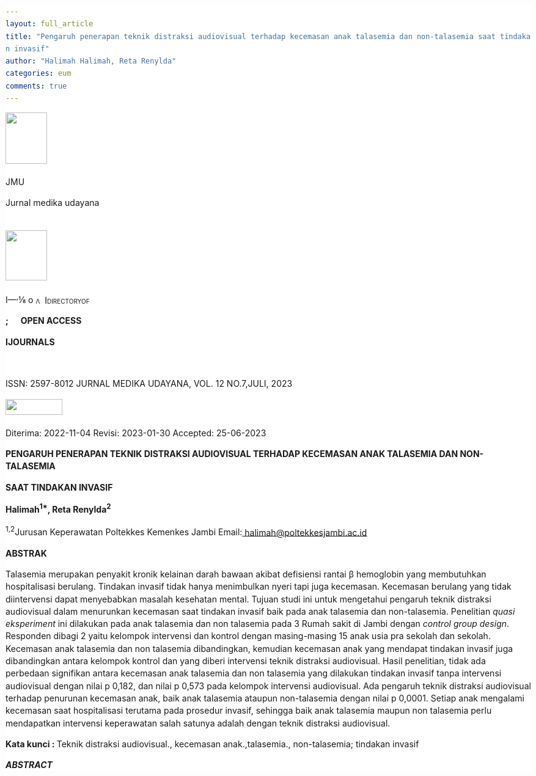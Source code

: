 ```yaml
---
layout: full_article
title: "Pengaruh penerapan teknik distraksi audiovisual terhadap kecemasan anak talasemia dan non-talasemia saat tindakan invasif"
author: "Halimah Halimah, Reta Renylda"
categories: eum
comments: true
---
```


<div><img src="https://jurnal.harianregional.com/media/93630-1.jpg" alt="" style="width:51pt;height:63pt;">
<p><span class="font5">JMU</span></p>
<p><span class="font3">Jurnal medika udayana</span></p>
</div><br clear="all">
<div><img src="https://jurnal.harianregional.com/media/93630-2.jpg" alt="" style="width:51pt;height:62pt;">
<p><span class="font6">I—<sup>,</sup>⅛ o </span><span class="font1" style="font-variant:small-caps;">λ &nbsp;Idirectoryof</span></p>
<p><span class="font0" style="font-weight:bold;">; &nbsp;&nbsp;&nbsp;&nbsp;&nbsp;OPEN ACCESS</span></p>
<p><span class="font0" style="font-weight:bold;">IJOURNALS</span></p>
</div><br clear="all">
<p><span class="font5">ISSN: 2597-8012 JURNAL MEDIKA UDAYANA, VOL. 12 NO.7,JULI, 2023</span></p><img src="https://jurnal.harianregional.com/media/93630-3.jpg" alt="" style="width:70pt;height:20pt;">
<p><span class="font5">Diterima: 2022-11-04 Revisi: 2023-01-30 Accepted: 25-06-2023</span></p>
<p><span class="font7" style="font-weight:bold;">PENGARUH PENERAPAN TEKNIK DISTRAKSI AUDIOVISUAL TERHADAP KECEMASAN ANAK TALASEMIA DAN NON-TALASEMIA</span></p>
<p><span class="font7" style="font-weight:bold;">SAAT TINDAKAN INVASIF</span></p>
<p><span class="font6" style="font-weight:bold;">Halimah<sup>1*</sup>, Reta Renylda<sup>2</sup></span></p>
<p><span class="font6"><sup>1,2</sup>Jurusan Keperawatan Poltekkes Kemenkes Jambi Email:</span><a href="mailto:halimah@poltekkesjambi.ac.id"><span class="font6"> </span><span class="font6" style="text-decoration:underline;">halimah@poltekkesjambi.ac.id</span></a></p>
<p><span class="font6" style="font-weight:bold;">ABSTRAK</span></p>
<p><span class="font6">Talasemia merupakan penyakit kronik kelainan darah bawaan akibat defisiensi rantai β hemoglobin yang membutuhkan hospitalisasi berulang. Tindakan invasif tidak hanya menimbulkan nyeri tapi juga kecemasan. Kecemasan berulang yang tidak diintervensi dapat menyebabkan masalah kesehatan mental. Tujuan studi ini untuk mengetahui pengaruh teknik distraksi audiovisual dalam menurunkan kecemasan saat tindakan invasif baik pada anak talasemia dan non-talasemia. Penelitian </span><span class="font6" style="font-style:italic;">quasi eksperiment</span><span class="font6"> ini dilakukan pada anak talasemia dan non talasemia pada 3 Rumah sakit di Jambi dengan </span><span class="font6" style="font-style:italic;">control group design</span><span class="font6">. Responden dibagi 2 yaitu kelompok intervensi dan kontrol dengan masing-masing 15 anak usia pra sekolah dan sekolah. Kecemasan anak talasemia dan non talasemia dibandingkan, kemudian kecemasan anak yang mendapat tindakan invasif juga dibandingkan antara kelompok kontrol dan yang diberi intervensi teknik distraksi audiovisual. Hasil penelitian, tidak ada perbedaan signifikan antara kecemasan anak talasemia dan non talasemia yang dilakukan tindakan invasif tanpa intervensi audiovisual dengan nilai p 0,182, dan nilai p 0,573 pada kelompok intervensi audiovisual. Ada pengaruh teknik distraksi audiovisual terhadap penurunan kecemasan anak, baik anak talasemia ataupun non-talasemia dengan nilai p 0,0001. Setiap anak mengalami kecemasan saat hospitalisasi terutama pada prosedur invasif, sehingga baik anak talasemia maupun non talasemia perlu mendapatkan intervensi keperawatan salah satunya adalah dengan teknik distraksi audiovisual.</span></p>
<p><span class="font6" style="font-weight:bold;">Kata kunci : </span><span class="font6">Teknik distraksi audiovisual., kecemasan anak.,talasemia., non-talasemia; tindakan invasif</span></p>
<p><span class="font6" style="font-weight:bold;font-style:italic;">ABSTRACT</span></p>